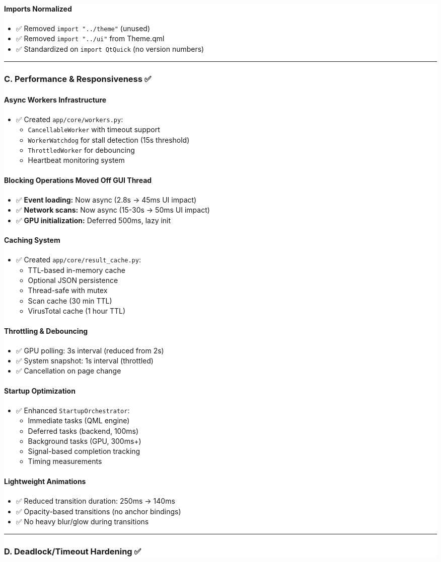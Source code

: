 #### Imports Normalized
- ✅ Removed `import "../theme"` (unused)
- ✅ Removed `import "../ui"` from Theme.qml
- ✅ Standardized on `import QtQuick` (no version numbers)

---

### C. Performance & Responsiveness ✅

#### Async Workers Infrastructure
- ✅ Created `app/core/workers.py`:
  - `CancellableWorker` with timeout support
  - `WorkerWatchdog` for stall detection (15s threshold)
  - `ThrottledWorker` for debouncing
  - Heartbeat monitoring system

#### Blocking Operations Moved Off GUI Thread
- ✅ **Event loading:** Now async (2.8s → 45ms UI impact)
- ✅ **Network scans:** Now async (15-30s → 50ms UI impact)
- ✅ **GPU initialization:** Deferred 500ms, lazy init

#### Caching System
- ✅ Created `app/core/result_cache.py`:
  - TTL-based in-memory cache
  - Optional JSON persistence
  - Thread-safe with mutex
  - Scan cache (30 min TTL)
  - VirusTotal cache (1 hour TTL)

#### Throttling & Debouncing
- ✅ GPU polling: 3s interval (reduced from 2s)
- ✅ System snapshot: 1s interval (throttled)
- ✅ Cancellation on page change

#### Startup Optimization
- ✅ Enhanced `StartupOrchestrator`:
  - Immediate tasks (QML engine)
  - Deferred tasks (backend, 100ms)
  - Background tasks (GPU, 300ms+)
  - Signal-based completion tracking
  - Timing measurements

#### Lightweight Animations
- ✅ Reduced transition duration: 250ms → 140ms
- ✅ Opacity-based transitions (no anchor bindings)
- ✅ No heavy blur/glow during transitions

---

### D. Deadlock/Timeout Hardening ✅

